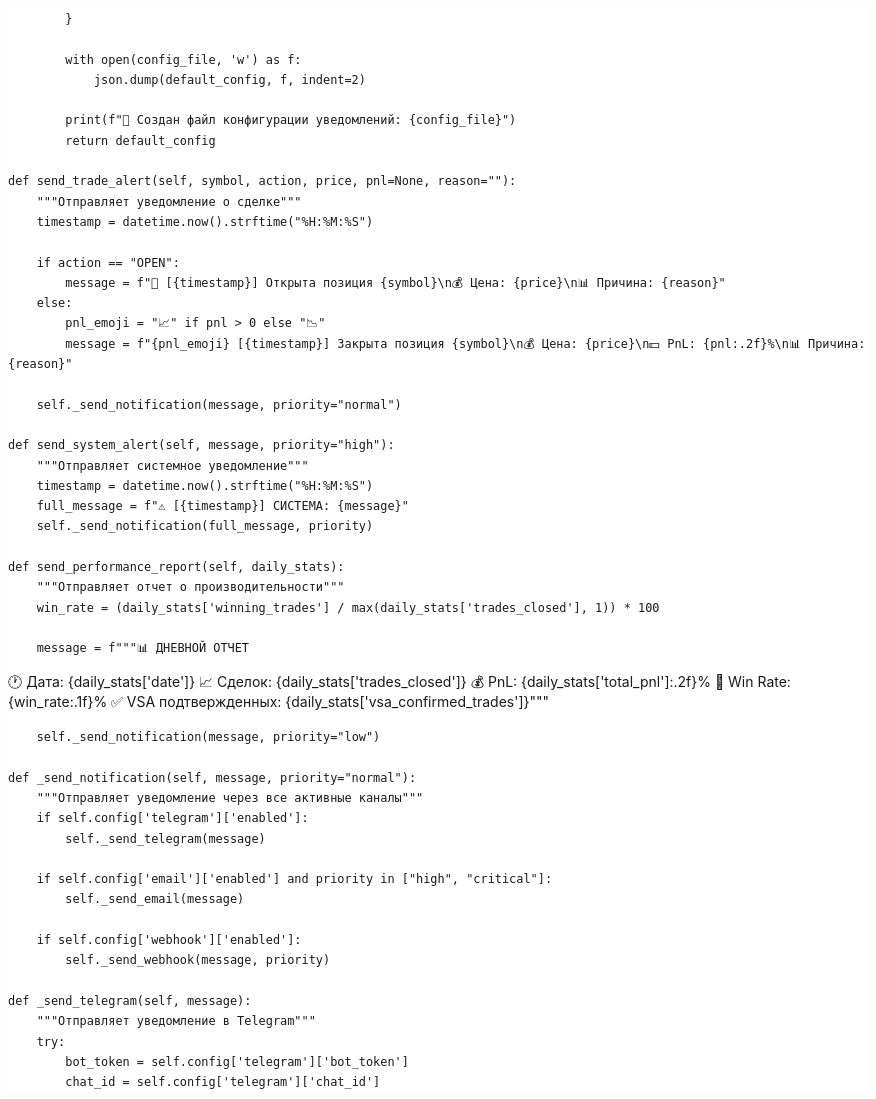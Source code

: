             }
            
            with open(config_file, 'w') as f:
                json.dump(default_config, f, indent=2)
                
            print(f"📝 Создан файл конфигурации уведомлений: {config_file}")
            return default_config
    
    def send_trade_alert(self, symbol, action, price, pnl=None, reason=""):
        """Отправляет уведомление о сделке"""
        timestamp = datetime.now().strftime("%H:%M:%S")
        
        if action == "OPEN":
            message = f"🚀 [{timestamp}] Открыта позиция {symbol}\n💰 Цена: {price}\n📊 Причина: {reason}"
        else:
            pnl_emoji = "📈" if pnl > 0 else "📉"
            message = f"{pnl_emoji} [{timestamp}] Закрыта позиция {symbol}\n💰 Цена: {price}\n💵 PnL: {pnl:.2f}%\n📊 Причина: {reason}"
        
        self._send_notification(message, priority="normal")
    
    def send_system_alert(self, message, priority="high"):
        """Отправляет системное уведомление"""
        timestamp = datetime.now().strftime("%H:%M:%S")
        full_message = f"⚠️ [{timestamp}] СИСТЕМА: {message}"
        self._send_notification(full_message, priority)
    
    def send_performance_report(self, daily_stats):
        """Отправляет отчет о производительности"""
        win_rate = (daily_stats['winning_trades'] / max(daily_stats['trades_closed'], 1)) * 100
        
        message = f"""📊 ДНЕВНОЙ ОТЧЕТ
🕐 Дата: {daily_stats['date']}
📈 Сделок: {daily_stats['trades_closed']}
💰 PnL: {daily_stats['total_pnl']:.2f}%
🎯 Win Rate: {win_rate:.1f}%
✅ VSA подтвержденных: {daily_stats['vsa_confirmed_trades']}"""
        
        self._send_notification(message, priority="low")
    
    def _send_notification(self, message, priority="normal"):
        """Отправляет уведомление через все активные каналы"""
        if self.config['telegram']['enabled']:
            self._send_telegram(message)
            
        if self.config['email']['enabled'] and priority in ["high", "critical"]:
            self._send_email(message)
            
        if self.config['webhook']['enabled']:
            self._send_webhook(message, priority)
    
    def _send_telegram(self, message):
        """Отправляет уведомление в Telegram"""
        try:
            bot_token = self.config['telegram']['bot_token']
            chat_id = self.config['telegram']['chat_id']
            
